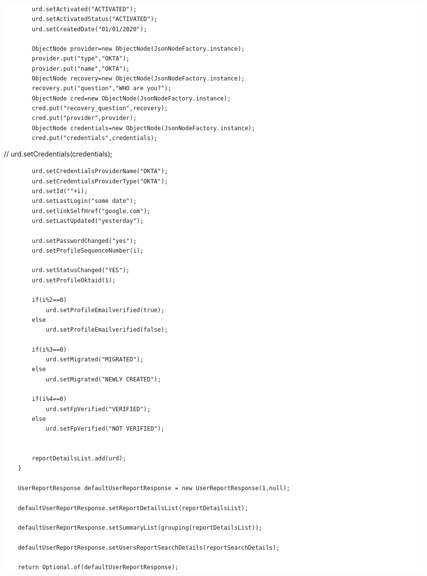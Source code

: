 			urd.setActivated("ACTIVATED");
			urd.setActivatedStatus("ACTIVATED");
			urd.setCreatedDate("01/01/2020");

			ObjectNode provider=new ObjectNode(JsonNodeFactory.instance);
			provider.put("type","OKTA");
			provider.put("name","OKTA");
			ObjectNode recovery=new ObjectNode(JsonNodeFactory.instance);
			recovery.put("question","WHO are you?");
			ObjectNode cred=new ObjectNode(JsonNodeFactory.instance);
			cred.put("recovery_question",recovery);
			cred.put("provider",provider);
			ObjectNode credentials=new ObjectNode(JsonNodeFactory.instance);
			cred.put("credentials",credentials);
//			urd.setCredentials(credentials);

			urd.setCredentialsProviderName("OKTA");
			urd.setCredentialsProviderType("OKTA");
			urd.setId(""+i);
			urd.setLastLogin("some date");
			urd.setlinkSelfHref("google.com");
			urd.setLastUpdated("yesterday");

			urd.setPasswordChanged("yes");
			urd.setProfileSequenceNumber(i);

			urd.setStatusChanged("YES");
			urd.setProfileOktaid(1);

			if(i%2==0)
				urd.setProfileEmailverified(true);
			else
				urd.setProfileEmailverified(false);

			if(i%3==0)
				urd.setMigrated("MIGRATED");
			else
				urd.setMigrated("NEWLY CREATED");

			if(i%4==0)
				urd.setFpVerified("VERIFIED");
			else
				urd.setFpVerified("NOT VERIFIED");


			reportDetailsList.add(urd);
		}

		UserReportResponse defaultUserReportResponse = new UserReportResponse(1,null);

		defaultUserReportResponse.setReportDetailsList(reportDetailsList);

		defaultUserReportResponse.setSummaryList(grouping(reportDetailsList));

		defaultUserReportResponse.setUsersReportSearchDetails(reportSearchDetails);

		return Optional.of(defaultUserReportResponse);
